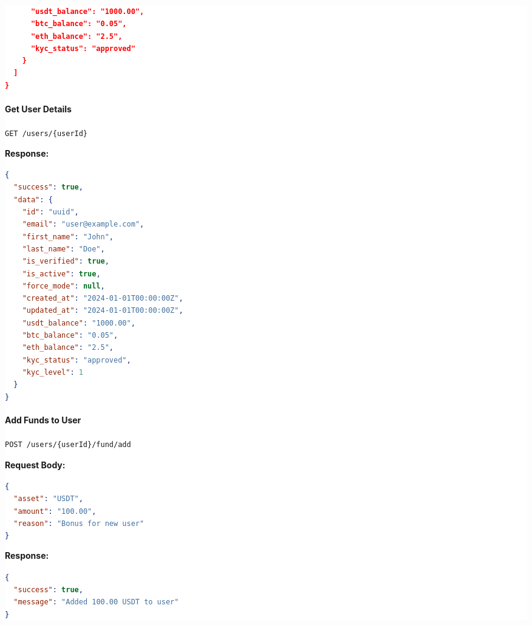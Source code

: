 ```json
      "usdt_balance": "1000.00",
      "btc_balance": "0.05",
      "eth_balance": "2.5",
      "kyc_status": "approved"
    }
  ]
}
```

#### Get User Details
```http
GET /users/{userId}
```

**Response:**
```json
{
  "success": true,
  "data": {
    "id": "uuid",
    "email": "user@example.com",
    "first_name": "John",
    "last_name": "Doe",
    "is_verified": true,
    "is_active": true,
    "force_mode": null,
    "created_at": "2024-01-01T00:00:00Z",
    "updated_at": "2024-01-01T00:00:00Z",
    "usdt_balance": "1000.00",
    "btc_balance": "0.05",
    "eth_balance": "2.5",
    "kyc_status": "approved",
    "kyc_level": 1
  }
}
```

#### Add Funds to User
```http
POST /users/{userId}/fund/add
```

**Request Body:**
```json
{
  "asset": "USDT",
  "amount": "100.00",
  "reason": "Bonus for new user"
}
```

**Response:**
```json
{
  "success": true,
  "message": "Added 100.00 USDT to user"
}
```

